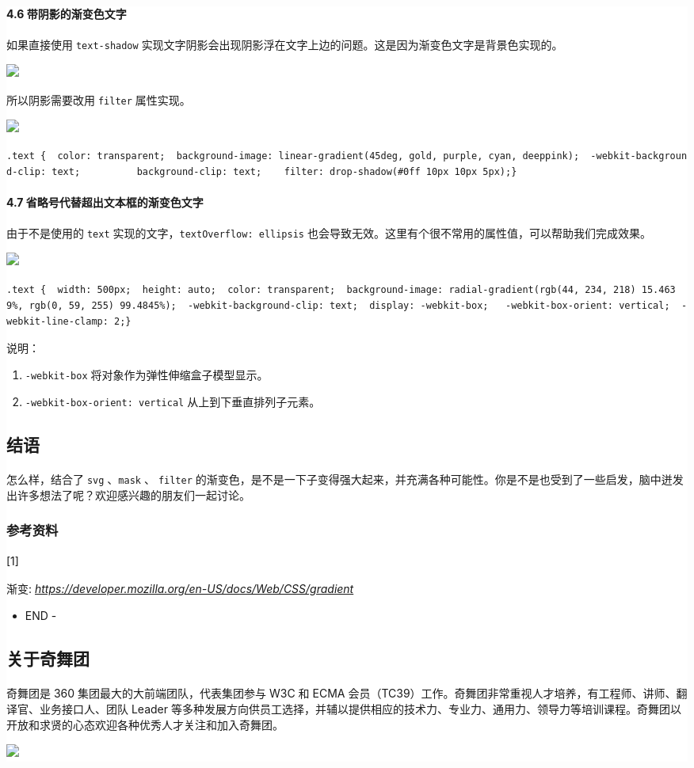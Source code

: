 #### 4.6 带阴影的渐变色文字

如果直接使用 `text-shadow` 实现文字阴影会出现阴影浮在文字上边的问题。这是因为渐变色文字是背景色实现的。

![](https://mmbiz.qpic.cn/sz_mmbiz_png/cAd6ObKOzEAdYWviavOazfCxj6X2j9CDEyQjgfsLnCSskA07HO75SzDbpJDrmnx86ONh2YFEkMyokp7RslagSSA/640?wx_fmt=png)

所以阴影需要改用 `filter` 属性实现。

![](https://mmbiz.qpic.cn/sz_mmbiz_png/cAd6ObKOzEAdYWviavOazfCxj6X2j9CDEdqobeQQeZiaHJjomWEz1mQ6HiaZhZSrIRpvZrct1JttJCiaHibPThUnbBw/640?wx_fmt=png)

```
.text {  color: transparent;  background-image: linear-gradient(45deg, gold, purple, cyan, deeppink);  -webkit-background-clip: text;          background-clip: text;    filter: drop-shadow(#0ff 10px 10px 5px);}
```

#### 4.7 省略号代替超出文本框的渐变色文字

由于不是使用的 `text` 实现的文字，`textOverflow: ellipsis` 也会导致无效。这里有个很不常用的属性值，可以帮助我们完成效果。

![](https://mmbiz.qpic.cn/sz_mmbiz_png/cAd6ObKOzEAdYWviavOazfCxj6X2j9CDEmhtdtdJcalXAgZCbFmdzKYficBOb24IQqiaicyOA0tTeib4PGf0F7RBYCQ/640?wx_fmt=png)

```
.text {  width: 500px;  height: auto;  color: transparent;  background-image: radial-gradient(rgb(44, 234, 218) 15.4639%, rgb(0, 59, 255) 99.4845%);  -webkit-background-clip: text;  display: -webkit-box;   -webkit-box-orient: vertical;  -webkit-line-clamp: 2;}
```

说明：

1.  `-webkit-box` 将对象作为弹性伸缩盒子模型显示。
    
2.  `-webkit-box-orient: vertical` 从上到下垂直排列子元素。
    

结语
--

怎么样，结合了 `svg` 、`mask` 、 `filter` 的渐变色，是不是一下子变得强大起来，并充满各种可能性。你是不是也受到了一些启发，脑中迸发出许多想法了呢？欢迎感兴趣的朋友们一起讨论。

### 参考资料

[1]

渐变: _https://developer.mozilla.org/en-US/docs/Web/CSS/gradient_

- END -

关于奇舞团
-----

奇舞团是 360 集团最大的大前端团队，代表集团参与 W3C 和 ECMA 会员（TC39）工作。奇舞团非常重视人才培养，有工程师、讲师、翻译官、业务接口人、团队 Leader 等多种发展方向供员工选择，并辅以提供相应的技术力、专业力、通用力、领导力等培训课程。奇舞团以开放和求贤的心态欢迎各种优秀人才关注和加入奇舞团。

![](https://mmbiz.qpic.cn/mmbiz_png/cAd6ObKOzEBLicibtcprJISN18FgTtg2N1ichPnMqRhicrP20VfwnC4vday7gtEoiaSynIH1bas4N5kgicliakrLdtT2Q/640?wx_fmt=png&wxfrom=5&wx_lazy=1&wx_co=1)